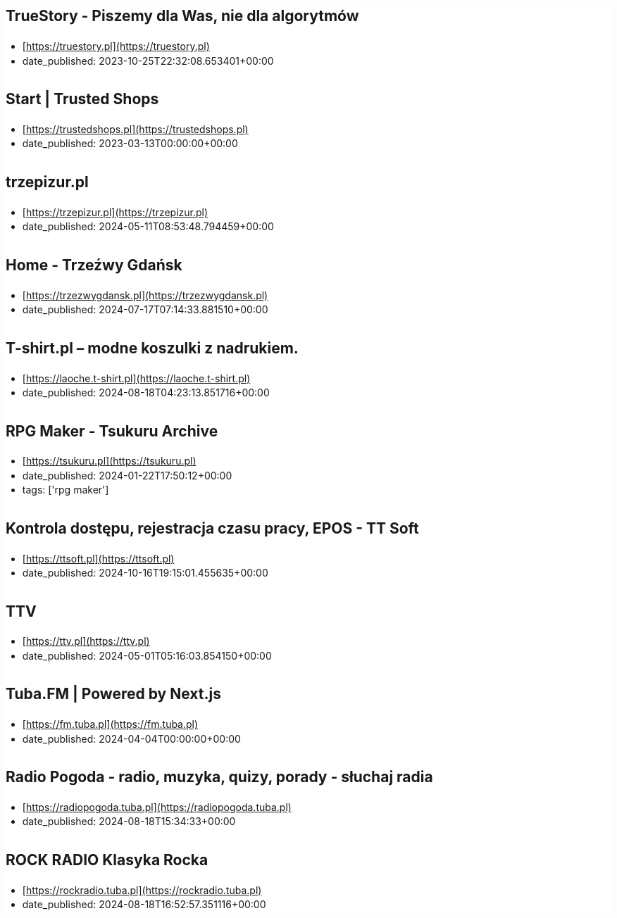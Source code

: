  ## TrueStory - Piszemy dla Was, nie dla algorytmów
 - [https://truestory.pl](https://truestory.pl)
 - date_published: 2023-10-25T22:32:08.653401+00:00

 ## Start | Trusted Shops
 - [https://trustedshops.pl](https://trustedshops.pl)
 - date_published: 2023-03-13T00:00:00+00:00

 ## trzepizur.pl
 - [https://trzepizur.pl](https://trzepizur.pl)
 - date_published: 2024-05-11T08:53:48.794459+00:00

 ## Home - Trzeźwy Gdańsk
 - [https://trzezwygdansk.pl](https://trzezwygdansk.pl)
 - date_published: 2024-07-17T07:14:33.881510+00:00

 ## T-shirt.pl – modne koszulki z nadrukiem.
 - [https://laoche.t-shirt.pl](https://laoche.t-shirt.pl)
 - date_published: 2024-08-18T04:23:13.851716+00:00

 ## RPG Maker - Tsukuru Archive
 - [https://tsukuru.pl](https://tsukuru.pl)
 - date_published: 2024-01-22T17:50:12+00:00
 - tags: ['rpg maker']

 ## Kontrola dostępu, rejestracja czasu pracy, EPOS - TT Soft
 - [https://ttsoft.pl](https://ttsoft.pl)
 - date_published: 2024-10-16T19:15:01.455635+00:00

 ## TTV
 - [https://ttv.pl](https://ttv.pl)
 - date_published: 2024-05-01T05:16:03.854150+00:00

 ## Tuba.FM | Powered by Next.js
 - [https://fm.tuba.pl](https://fm.tuba.pl)
 - date_published: 2024-04-04T00:00:00+00:00

 ## Radio Pogoda - radio, muzyka, quizy, porady - słuchaj radia
 - [https://radiopogoda.tuba.pl](https://radiopogoda.tuba.pl)
 - date_published: 2024-08-18T15:34:33+00:00

 ## ROCK RADIO Klasyka Rocka
 - [https://rockradio.tuba.pl](https://rockradio.tuba.pl)
 - date_published: 2024-08-18T16:52:57.351116+00:00
